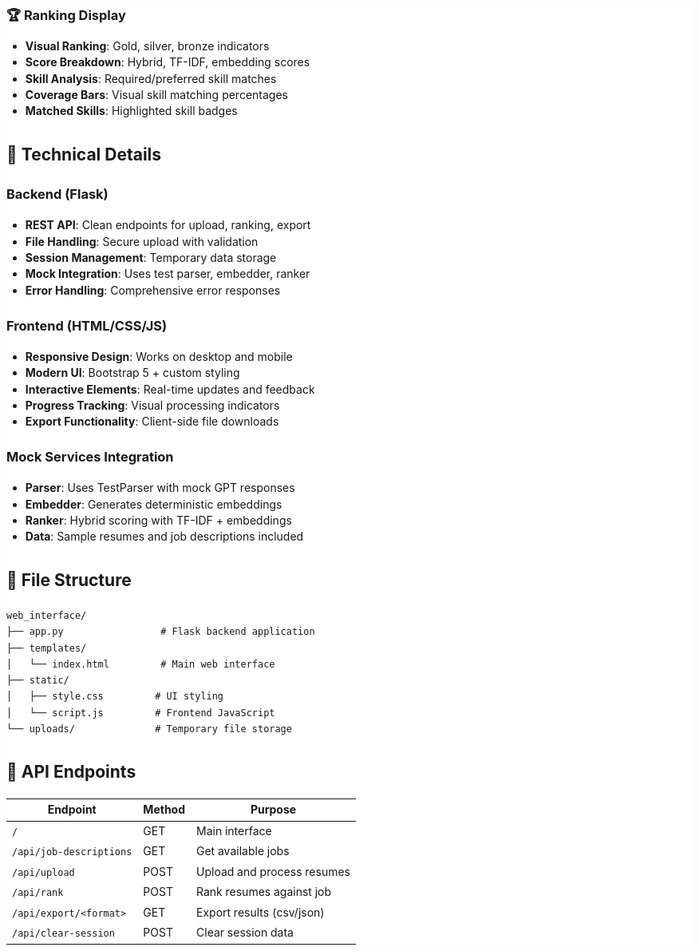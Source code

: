 ### 🏆 **Ranking Display**
- **Visual Ranking**: Gold, silver, bronze indicators
- **Score Breakdown**: Hybrid, TF-IDF, embedding scores
- **Skill Analysis**: Required/preferred skill matches
- **Coverage Bars**: Visual skill matching percentages
- **Matched Skills**: Highlighted skill badges

## 🔧 Technical Details

### **Backend (Flask)**
- **REST API**: Clean endpoints for upload, ranking, export
- **File Handling**: Secure upload with validation
- **Session Management**: Temporary data storage
- **Mock Integration**: Uses test parser, embedder, ranker
- **Error Handling**: Comprehensive error responses

### **Frontend (HTML/CSS/JS)**
- **Responsive Design**: Works on desktop and mobile
- **Modern UI**: Bootstrap 5 + custom styling
- **Interactive Elements**: Real-time updates and feedback
- **Progress Tracking**: Visual processing indicators
- **Export Functionality**: Client-side file downloads

### **Mock Services Integration**
- **Parser**: Uses TestParser with mock GPT responses
- **Embedder**: Generates deterministic embeddings
- **Ranker**: Hybrid scoring with TF-IDF + embeddings
- **Data**: Sample resumes and job descriptions included

## 📁 File Structure

```
web_interface/
├── app.py                 # Flask backend application
├── templates/
│   └── index.html         # Main web interface
├── static/
│   ├── style.css         # UI styling
│   └── script.js         # Frontend JavaScript
└── uploads/              # Temporary file storage
```

## 🎯 API Endpoints

| Endpoint | Method | Purpose |
|----------|---------|---------|
| `/` | GET | Main interface |
| `/api/job-descriptions` | GET | Get available jobs |
| `/api/upload` | POST | Upload and process resumes |
| `/api/rank` | POST | Rank resumes against job |
| `/api/export/<format>` | GET | Export results (csv/json) |
| `/api/clear-session` | POST | Clear session data |

